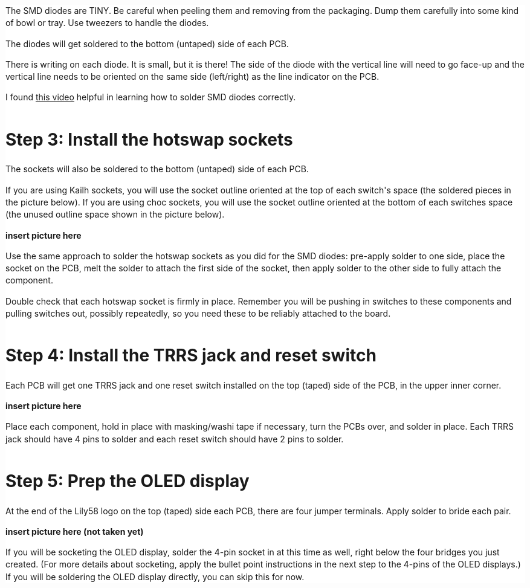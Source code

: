 The SMD diodes are TINY.  Be careful when peeling them and removing from the packaging. Dump them carefully into some kind of bowl or tray. Use tweezers to handle the diodes.

The diodes will get soldered to the bottom (untaped) side of each PCB.

There is writing on each diode. It is small, but it is there! The side of the diode with the vertical line will need to go face-up and the vertical line needs to be oriented on the same side (left/right) as the line indicator on the PCB.

I found [this video](https://www.youtube.com/watch?v=Jpj3tilIaik) helpful in learning how to solder SMD diodes correctly.

# Step 3: Install the hotswap sockets

The sockets will also be soldered to the bottom (untaped) side of each PCB.

If you are using Kailh sockets, you will use the socket outline oriented at the top of each switch's space (the soldered pieces in the picture below).  If you are using choc sockets, you will use the socket outline oriented at the bottom of each switches space (the unused outline space shown in the picture below).

**insert picture here**

Use the same approach to solder the hotswap sockets as you did for the SMD diodes: pre-apply solder to one side, place the socket on the PCB, melt the solder to attach the first side of the socket, then apply solder to the other side to fully attach the component.

Double check that each hotswap socket is firmly in place. Remember you will be pushing in switches to these components and pulling switches out, possibly repeatedly, so you need these to be reliably attached to the board.

# Step 4: Install the TRRS jack and reset switch

Each PCB will get one TRRS jack and one reset switch installed on the top (taped) side of the PCB, in the upper inner corner.

**insert picture here**

Place each component, hold in place with masking/washi tape if necessary, turn the PCBs over, and solder in place.  Each TRRS jack should have 4 pins to solder and each reset switch should have 2 pins to solder.

# Step 5: Prep the OLED display

At the end of the Lily58 logo on the top (taped) side each PCB, there are four jumper terminals.  Apply solder to bride each pair.

**insert picture here (not taken yet)**

If you will be socketing the OLED display, solder the 4-pin socket in at this time as well, right below the four bridges you just created. (For more details about socketing, apply the bullet point instructions in the next step to the 4-pins of the OLED displays.) If you will be soldering the OLED display directly, you can skip this for now.
